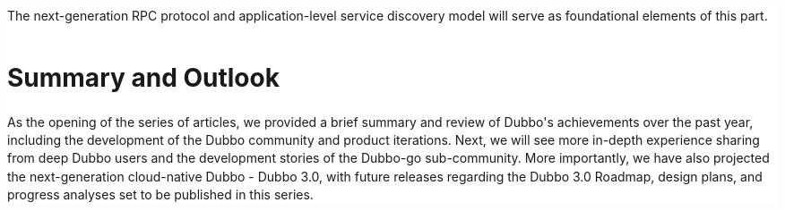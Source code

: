 The next-generation RPC protocol and application-level service discovery model will serve as foundational elements of this part.

# Summary and Outlook

As the opening of the series of articles, we provided a brief summary and review of Dubbo's achievements over the past year, including the development of the Dubbo community and product iterations. Next, we will see more in-depth experience sharing from deep Dubbo users and the development stories of the Dubbo-go sub-community. More importantly, we have also projected the next-generation cloud-native Dubbo - Dubbo 3.0, with future releases regarding the Dubbo 3.0 Roadmap, design plans, and progress analyses set to be published in this series.

